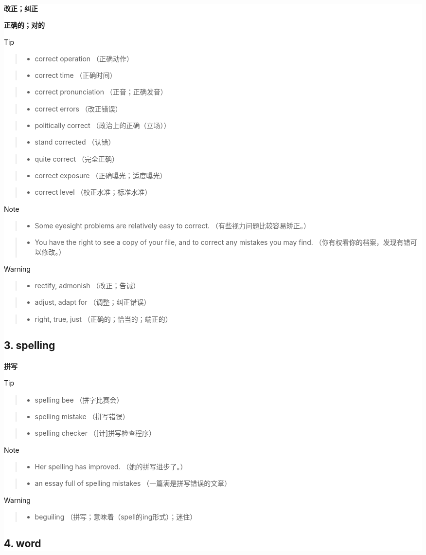 **改正；纠正**

**正确的；对的**

> [!TIP]

> - correct operation （正确动作）

> - correct time （正确时间）

> - correct pronunciation （正音；正确发音）

> - correct errors （改正错误）

> - politically correct （政治上的正确（立场））

> - stand corrected （认错）

> - quite correct （完全正确）

> - correct exposure （正确曝光；适度曝光）

> - correct level （校正水准；标准水准）

> [!NOTE]

> - Some eyesight problems are relatively easy to correct. （有些视力问题比较容易矫正。）

> - You have the right to see a copy of your file, and to correct any mistakes you may find. （你有权看你的档案，发现有错可以修改。）

> [!WARNING]

> - rectify, admonish （改正；告诫）

> - adjust, adapt for （调整；纠正错误）

> - right, true, just （正确的；恰当的；端正的）

## 3. spelling

**拼写**

> [!TIP]

> - spelling bee （拼字比赛会）

> - spelling mistake （拼写错误）

> - spelling checker （[计]拼写检查程序）

> [!NOTE]

> - Her spelling has improved. （她的拼写进步了。）

> - an essay full of spelling mistakes （一篇满是拼写错误的文章）

> [!WARNING]

> - beguiling （拼写；意味着（spell的ing形式）；迷住）

## 4. word

